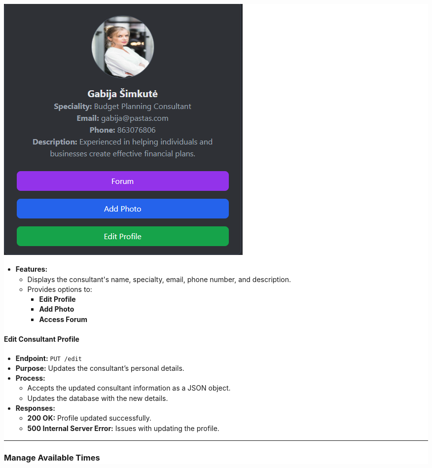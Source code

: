 ![Consultant Profile](./imgread/ConsultantProfile.PNG)

- **Features:**
  - Displays the consultant's name, specialty, email, phone number, and description.
  - Provides options to:
    - **Edit Profile**
    - **Add Photo**
    - **Access Forum**

#### **Edit Consultant Profile**
- **Endpoint:** `PUT /edit`
- **Purpose:** Updates the consultant’s personal details.
- **Process:**
  - Accepts the updated consultant information as a JSON object.
  - Updates the database with the new details.
- **Responses:**
  - **200 OK:** Profile updated successfully.
  - **500 Internal Server Error:** Issues with updating the profile.

---

### **Manage Available Times**